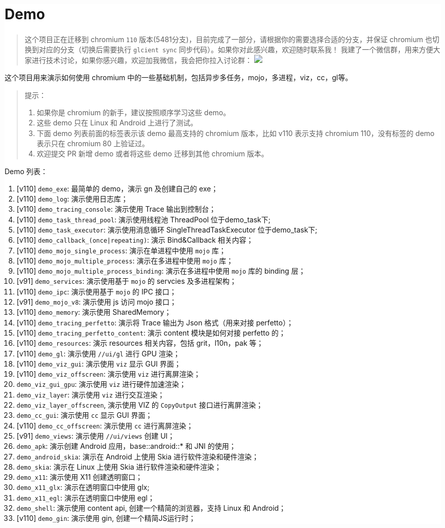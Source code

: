 # Demo

> 这个项目正在迁移到 chromium `110` 版本(5481分支)，目前完成了一部分，请根据你的需要选择合适的分支，并保证 chromium 也切换到对应的分支（切换后需要执行 `glcient sync` 同步代码）。如果你对此感兴趣，欢迎随时联系我！
> 我建了一个微信群，用来方便大家进行技术讨论，如果你感兴趣，欢迎加我微信，我会把你拉入讨论群：
> <img src="https://user-images.githubusercontent.com/1212025/126026381-b153090c-f53f-4aa8-8204-d830d8fe0a6d.jpeg" width="200">

这个项目用来演示如何使用 chromium 中的一些基础机制，包括异步多任务，mojo，多进程，viz，cc，gl等。

> 提示：
> 1. 如果你是 chromium 的新手，建议按照顺序学习这些 demo。
> 1. 这些 demo 只在 Linux 和 Android 上进行了测试。
> 1. 下面 demo 列表前面的标签表示该 demo 最高支持的 chromium 版本，比如 v110 表示支持 chromium 110，没有标签的 demo 表示只在 chromium 80 上验证过。
> 1. 欢迎提交 PR 新增 demo 或者将这些 demo 迁移到其他 chromium 版本。

Demo 列表：

1. [v110] `demo_exe`: 最简单的 demo，演示 gn 及创建自己的 exe；
1. [v110] `demo_log`: 演示使用日志库；
1. [v110] `demo_tracing_console`: 演示使用 Trace 输出到控制台；
1. [v110] `demo_task_thread_pool`: 演示使用线程池 ThreadPool 位于demo_task下;
1. [v110] `demo_task_executor`: 演示使用消息循环 SingleThreadTaskExecutor 位于demo_task下;
1. [v110] `demo_callback_(once|repeating)`: 演示 Bind&Callback 相关内容；
1. [v110] `demo_mojo_single_process`: 演示在单进程中使用 `mojo` 库；
1. [v110] `demo_mojo_multiple_process`: 演示在多进程中使用 `mojo` 库；
1. [v110] `demo_mojo_multiple_process_binding`: 演示在多进程中使用 `mojo` 库的 binding 层；
1. [v91] `demo_services`: 演示使用基于 `mojo` 的 servcies 及多进程架构；
1. [v110] `demo_ipc`: 演示使用基于 `mojo` 的 IPC 接口；
1. [v91] `demo_mojo_v8`: 演示使用 js 访问 mojo 接口；
1. [v110] `demo_memory`: 演示使用 SharedMemory；
1. [v110] `demo_tracing_perfetto`: 演示将 Trace 输出为 Json 格式（用来对接 perfetto）；
1. [v110] `demo_tracing_perfetto_content`: 演示 content 模块是如何对接 perfetto 的；
1. [v110] `demo_resources`: 演示 resources 相关内容，包括 grit，l10n，pak 等；
1. [v110] `demo_gl`: 演示使用 `//ui/gl` 进行 GPU 渲染；
1. [v110] `demo_viz_gui`: 演示使用 `viz` 显示 GUI 界面；
1. [v110] `demo_viz_offscreen`: 演示使用 `viz` 进行离屏渲染；
1. `demo_viz_gui_gpu`: 演示使用 `viz` 进行硬件加速渲染；
1. `demo_viz_layer`: 演示使用 `viz` 进行交互渲染；
1. `demo_viz_layer_offscreen`, 演示使用 VIZ 的 `CopyOutput` 接口进行离屏渲染；
1. `demo_cc_gui`: 演示使用 `cc` 显示 GUI 界面；
1. [v110] `demo_cc_offscreen`: 演示使用 `cc` 进行离屏渲染；
1. [v91] `demo_views`: 演示使用 `//ui/views` 创建 UI；
1. `demo_apk`: 演示创建 Android 应用，base::android::* 和 JNI 的使用；
1. `demo_android_skia`: 演示在 Android 上使用 Skia 进行软件渲染和硬件渲染；
1. `demo_skia`: 演示在 Linux 上使用 Skia 进行软件渲染和硬件渲染；
1. `demo_x11`: 演示使用 X11 创建透明窗口；
1. `demo_x11_glx`: 演示在透明窗口中使用 glx;
1. `demo_x11_egl`: 演示在透明窗口中使用 egl；
1. `demo_shell`: 演示使用 content api, 创建一个精简的浏览器，支持 Linux 和 Android；
1. [v110] `demo_gin`: 演示使用 gin, 创建一个精简JS运行时；
